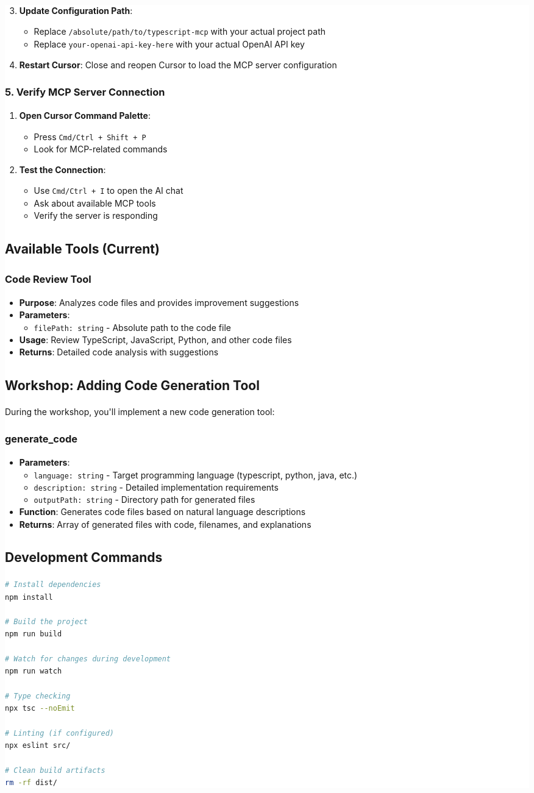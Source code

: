    ```json
   ```

3. **Update Configuration Path**:
   - Replace `/absolute/path/to/typescript-mcp` with your actual project path
   - Replace `your-openai-api-key-here` with your actual OpenAI API key

4. **Restart Cursor**:
   Close and reopen Cursor to load the MCP server configuration

### 5. Verify MCP Server Connection

1. **Open Cursor Command Palette**:
   - Press `Cmd/Ctrl + Shift + P`
   - Look for MCP-related commands

2. **Test the Connection**:
   - Use `Cmd/Ctrl + I` to open the AI chat
   - Ask about available MCP tools
   - Verify the server is responding

## Available Tools (Current)

### Code Review Tool
- **Purpose**: Analyzes code files and provides improvement suggestions
- **Parameters**: 
  - `filePath: string` - Absolute path to the code file
- **Usage**: Review TypeScript, JavaScript, Python, and other code files
- **Returns**: Detailed code analysis with suggestions

## Workshop: Adding Code Generation Tool

During the workshop, you'll implement a new code generation tool:

### generate_code
- **Parameters**:
  - `language: string` - Target programming language (typescript, python, java, etc.)
  - `description: string` - Detailed implementation requirements
  - `outputPath: string` - Directory path for generated files
- **Function**: Generates code files based on natural language descriptions
- **Returns**: Array of generated files with code, filenames, and explanations

## Development Commands

```bash
# Install dependencies
npm install

# Build the project
npm run build

# Watch for changes during development
npm run watch

# Type checking
npx tsc --noEmit

# Linting (if configured)
npx eslint src/

# Clean build artifacts
rm -rf dist/
```
